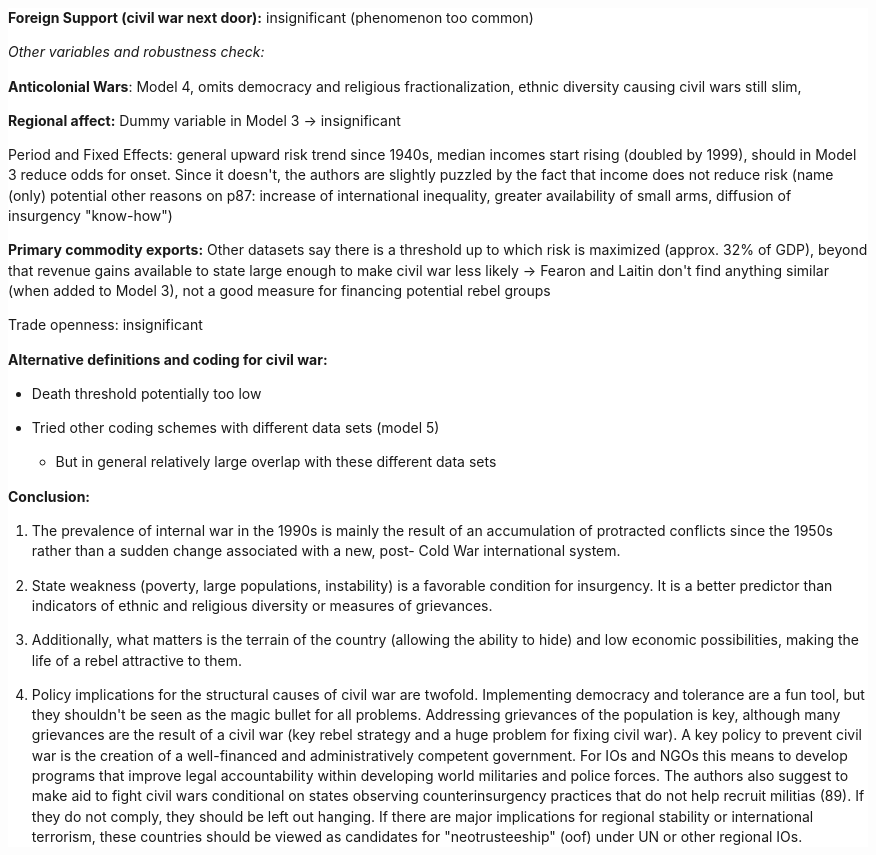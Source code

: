 **Foreign Support (civil war next door):** insignificant (phenomenon too
common)

*Other variables and robustness check:*

**Anticolonial Wars**: Model 4, omits democracy and religious
fractionalization, ethnic diversity causing civil wars still slim,

**Regional affect:** Dummy variable in Model 3 → insignificant

Period and Fixed Effects: general upward risk trend since 1940s, median
incomes start rising (doubled by 1999), should in Model 3 reduce odds
for onset. Since it doesn't, the authors are slightly puzzled by the
fact that income does not reduce risk (name (only) potential other
reasons on p87: increase of international inequality, greater
availability of small arms, diffusion of insurgency "know-how")

**Primary commodity exports:** Other datasets say there is a threshold
up to which risk is maximized (approx. 32% of GDP), beyond that revenue
gains available to state large enough to make civil war less likely →
Fearon and Laitin don't find anything similar (when added to Model 3),
not a good measure for financing potential rebel groups

Trade openness: insignificant

**Alternative definitions and coding for civil war:**

-   Death threshold potentially too low

-   Tried other coding schemes with different data sets (model 5)

    -   But in general relatively large overlap with these different
        data sets

**Conclusion:**

1)  The prevalence of internal war in the 1990s is mainly the result of
    an accumulation of protracted conflicts since the 1950s rather than
    a sudden change associated with a new, post- Cold War international
    system.

2)  State weakness (poverty, large populations, instability) is a
    favorable condition for insurgency. It is a better predictor than
    indicators of ethnic and religious diversity or measures of
    grievances.

3)  Additionally, what matters is the terrain of the country (allowing
    the ability to hide) and low economic possibilities, making the life
    of a rebel attractive to them.

4)  Policy implications for the structural causes of civil war are
    twofold. Implementing democracy and tolerance are a fun tool, but
    they shouldn't be seen as the magic bullet for all problems.
    Addressing grievances of the population is key, although many
    grievances are the result of a civil war (key rebel strategy and a
    huge problem for fixing civil war). A key policy to prevent civil
    war is the creation of a well-financed and administratively
    competent government. For IOs and NGOs this means to develop
    programs that improve legal accountability within developing world
    militaries and police forces. The authors also suggest to make aid
    to fight civil wars conditional on states observing
    counterinsurgency practices that do not help recruit militias (89).
    If they do not comply, they should be left out hanging. If there are
    major implications for regional stability or international
    terrorism, these countries should be viewed as candidates for
    "neotrusteeship" (oof) under UN or other regional IOs.
